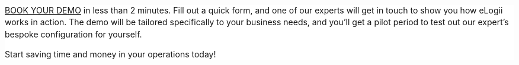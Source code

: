 [BOOK YOUR DEMO](https://elogii.com/book-demo) in less than 2 minutes. Fill out a quick form, and one of our experts will get in touch to show you how eLogii works in action. The demo will be tailored specifically to your business needs, and you’ll get a pilot period to test out our expert’s bespoke configuration for yourself.

Start saving time and money in your operations today!